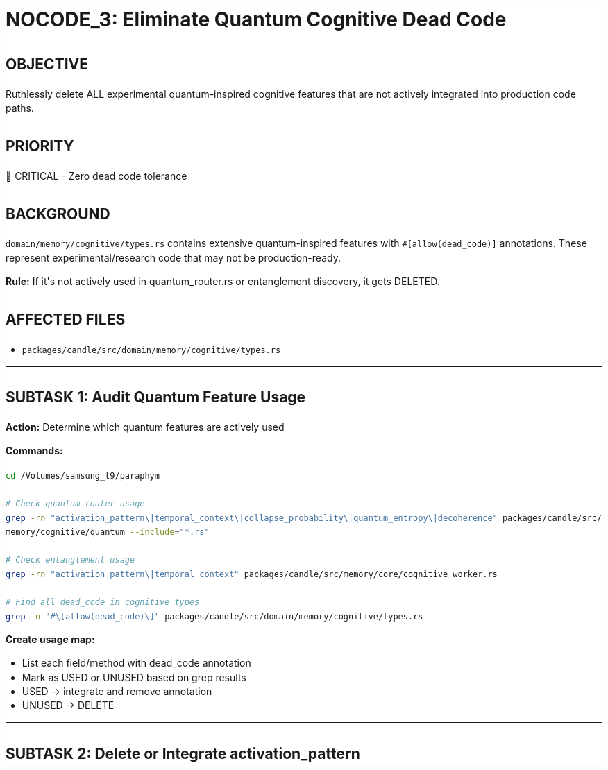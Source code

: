 # NOCODE_3: Eliminate Quantum Cognitive Dead Code

## OBJECTIVE
Ruthlessly delete ALL experimental quantum-inspired cognitive features that are not actively integrated into production code paths.

## PRIORITY
🔴 CRITICAL - Zero dead code tolerance

## BACKGROUND
`domain/memory/cognitive/types.rs` contains extensive quantum-inspired features with `#[allow(dead_code)]` annotations. These represent experimental/research code that may not be production-ready.

**Rule:** If it's not actively used in quantum_router.rs or entanglement discovery, it gets DELETED.

## AFFECTED FILES
- `packages/candle/src/domain/memory/cognitive/types.rs`

---

## SUBTASK 1: Audit Quantum Feature Usage

**Action:** Determine which quantum features are actively used

**Commands:**
```bash
cd /Volumes/samsung_t9/paraphym

# Check quantum router usage
grep -rn "activation_pattern\|temporal_context\|collapse_probability\|quantum_entropy\|decoherence" packages/candle/src/memory/cognitive/quantum --include="*.rs"

# Check entanglement usage
grep -rn "activation_pattern\|temporal_context" packages/candle/src/memory/core/cognitive_worker.rs

# Find all dead_code in cognitive types
grep -n "#\[allow(dead_code)\]" packages/candle/src/domain/memory/cognitive/types.rs
```

**Create usage map:**
- List each field/method with dead_code annotation
- Mark as USED or UNUSED based on grep results
- USED → integrate and remove annotation
- UNUSED → DELETE

---

## SUBTASK 2: Delete or Integrate activation_pattern
